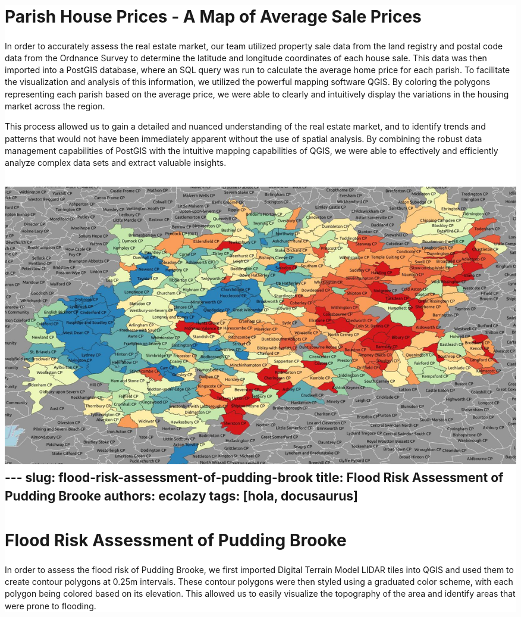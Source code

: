 # Parish House Prices - A Map of Average Sale Prices

In order to accurately assess the real estate market, our team utilized property sale data from the land registry and postal code data from the Ordnance Survey to determine the latitude and longitude coordinates of each house sale. This data was then imported into a PostGIS database, where an SQL query was run to calculate the average home price for each parish. To facilitate the visualization and analysis of this information, we utilized the powerful mapping software QGIS. By coloring the polygons representing each parish based on the average price, we were able to clearly and intuitively display the variations in the housing market across the region.

This process allowed us to gain a detailed and nuanced understanding of the real estate market, and to identify trends and patterns that would not have been immediately apparent without the use of spatial analysis. By combining the robust data management capabilities of PostGIS with the intuitive mapping capabilities of QGIS, we were able to effectively and efficiently analyze complex data sets and extract valuable insights.


![Docusaurus Plushie](/img/price-paid-parish.jpg)---
slug: flood-risk-assessment-of-pudding-brook
title: Flood Risk Assessment of Pudding Brooke
authors: ecolazy
tags: [hola, docusaurus]
---

# Flood Risk Assessment of Pudding Brooke

In order to assess the flood risk of Pudding Brooke, we first imported Digital Terrain Model LIDAR tiles into QGIS and used them to create contour polygons at 0.25m intervals. These contour polygons were then styled using a graduated color scheme, with each polygon being colored based on its elevation. This allowed us to easily visualize the topography of the area and identify areas that were prone to flooding.
